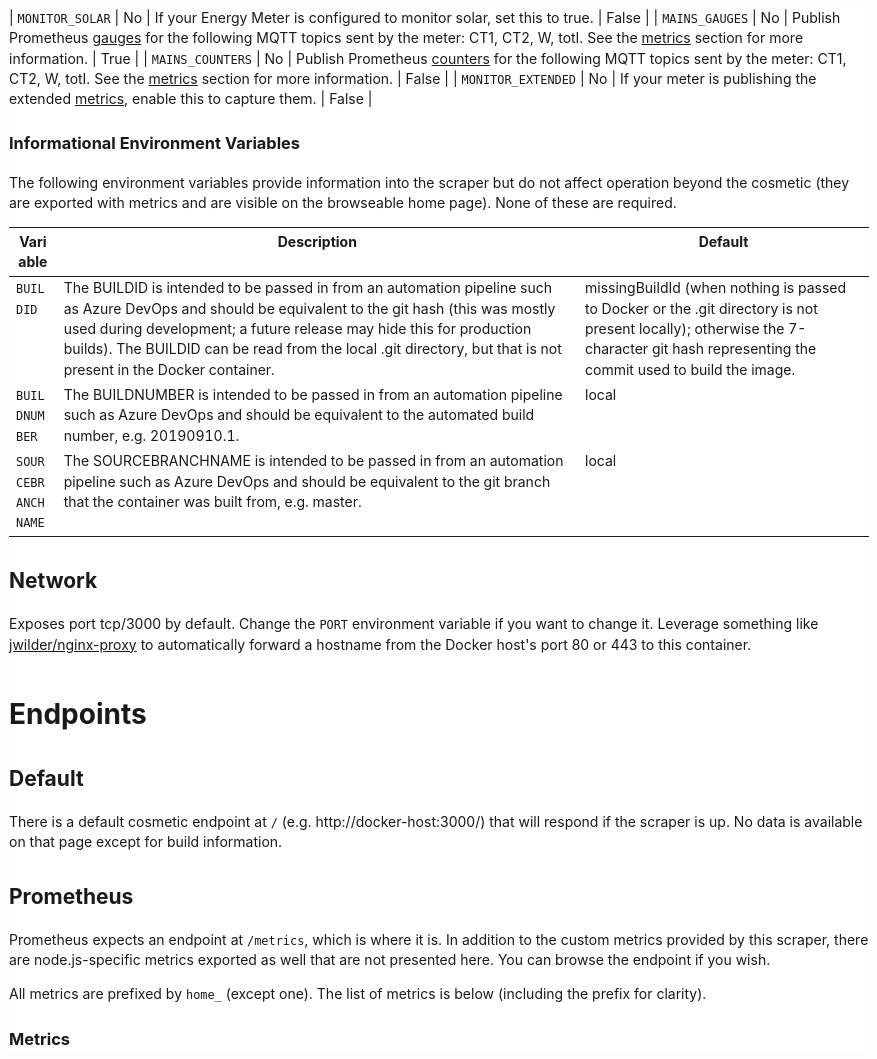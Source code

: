 | `MONITOR_SOLAR`    | No       | If your Energy Meter is configured to monitor solar, set this to true.                                                                                                                                                                                                                                                                                                                    | False                                    |
| `MAINS_GAUGES`     | No       | Publish Prometheus [gauges](https://prometheus.io/docs/concepts/metric_types/#gauge) for the following MQTT topics sent by the meter: CT1, CT2, W, totI. See the [metrics](#metrics) section for more information.                                                                                                                                                                        | True                                     |
| `MAINS_COUNTERS`   | No       | Publish Prometheus [counters](https://prometheus.io/docs/concepts/metric_types/#counter) for the following MQTT topics sent by the meter: CT1, CT2, W, totI. See the [metrics](#metrics) section for more information.                                                                                                                                                                    | False                                    |
| `MONITOR_EXTENDED` | No       | If your meter is publishing the extended [metrics](#metrics), enable this to capture them.                                                                                                                                                                                                                                                                                                | False                                    |

### Informational Environment Variables

The following environment variables provide information into the scraper but do not affect operation beyond the cosmetic (they are exported with metrics and are visible on the browseable home page). None of these are required.

| Variable           | Description                                                                                                                                                                                                                                                                                                                                | Default                                                                                                                                                                             |
| ------------------ | ------------------------------------------------------------------------------------------------------------------------------------------------------------------------------------------------------------------------------------------------------------------------------------------------------------------------------------------ | ----------------------------------------------------------------------------------------------------------------------------------------------------------------------------------- |
| `BUILDID`          | The BUILDID is intended to be passed in from an automation pipeline such as Azure DevOps and should be equivalent to the git hash (this was mostly used during development; a future release may hide this for production builds). The BUILDID can be read from the local .git directory, but that is not present in the Docker container. | missingBuildId (when nothing is passed to Docker or the .git directory is not present locally); otherwise the 7-character git hash representing the commit used to build the image. |
| `BUILDNUMBER`      | The BUILDNUMBER is intended to be passed in from an automation pipeline such as Azure DevOps and should be equivalent to the automated build number, e.g. 20190910.1.                                                                                                                                                                      | local                                                                                                                                                                               |
| `SOURCEBRANCHNAME` | The SOURCEBRANCHNAME is intended to be passed in from an automation pipeline such as Azure DevOps and should be equivalent to the git branch that the container was built from, e.g. master.                                                                                                                                               | local                                                                                                                                                                               |

## Network

Exposes port tcp/3000 by default. Change the `PORT` environment variable if you want to change it. Leverage something like [jwilder/nginx-proxy](https://hub.docker.com/r/jwilder/nginx-proxy/) to automatically forward a hostname from the Docker host's port 80 or 443 to this container.

# Endpoints

## Default

There is a default cosmetic endpoint at `/` (e.g. http://docker-host:3000/) that will respond if the scraper is up. No data is available on that page except for build information.

## Prometheus

Prometheus expects an endpoint at `/metrics`, which is where it is. In addition to the custom metrics provided by this scraper, there are node.js-specific metrics exported as well that are not presented here. You can browse the endpoint if you wish.

All metrics are prefixed by `home_` (except one). The list of metrics is below (including the prefix for clarity).

### Metrics
